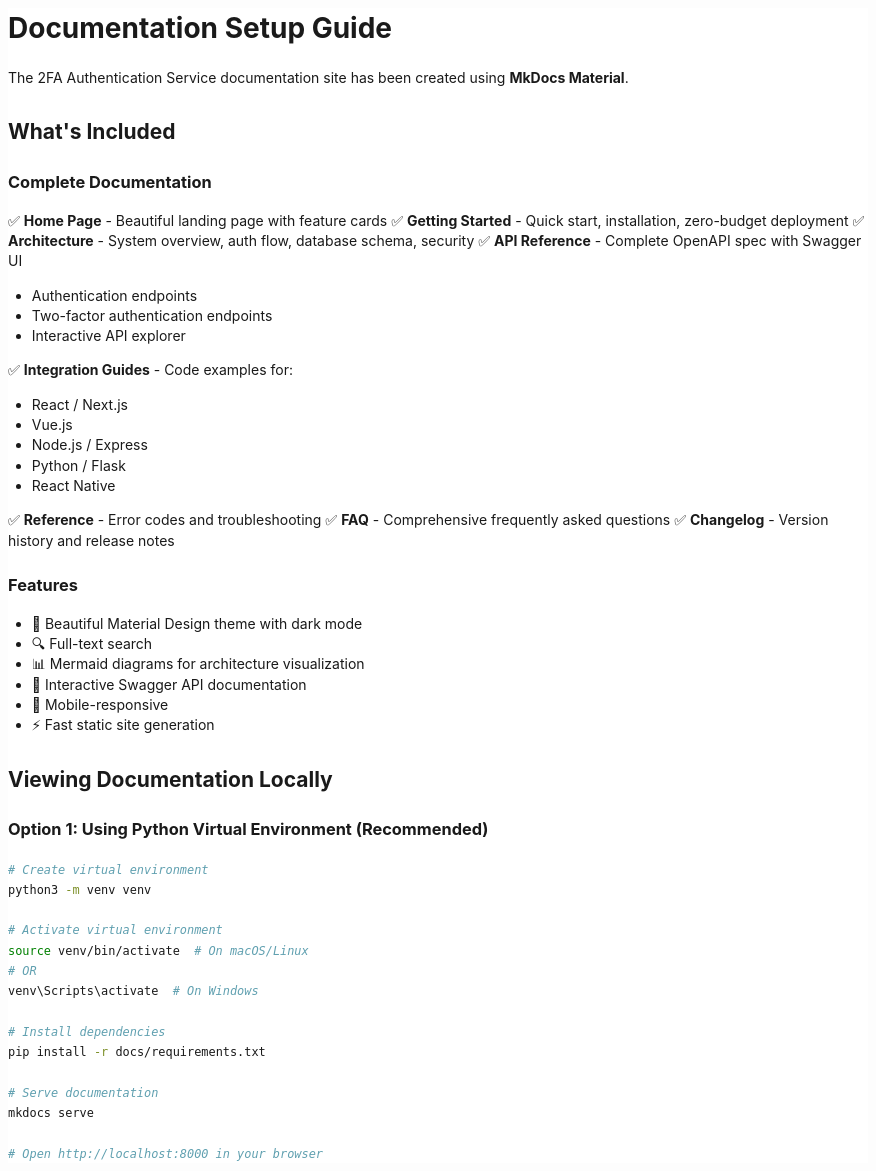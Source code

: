 # Documentation Setup Guide

The 2FA Authentication Service documentation site has been created using **MkDocs Material**.

## What's Included

### Complete Documentation

✅ **Home Page** - Beautiful landing page with feature cards
✅ **Getting Started** - Quick start, installation, zero-budget deployment
✅ **Architecture** - System overview, auth flow, database schema, security
✅ **API Reference** - Complete OpenAPI spec with Swagger UI
  - Authentication endpoints
  - Two-factor authentication endpoints
  - Interactive API explorer

✅ **Integration Guides** - Code examples for:
  - React / Next.js
  - Vue.js
  - Node.js / Express
  - Python / Flask
  - React Native

✅ **Reference** - Error codes and troubleshooting
✅ **FAQ** - Comprehensive frequently asked questions
✅ **Changelog** - Version history and release notes

### Features

- 🎨 Beautiful Material Design theme with dark mode
- 🔍 Full-text search
- 📊 Mermaid diagrams for architecture visualization
- 🔌 Interactive Swagger API documentation
- 📱 Mobile-responsive
- ⚡ Fast static site generation

## Viewing Documentation Locally

### Option 1: Using Python Virtual Environment (Recommended)

```bash
# Create virtual environment
python3 -m venv venv

# Activate virtual environment
source venv/bin/activate  # On macOS/Linux
# OR
venv\Scripts\activate  # On Windows

# Install dependencies
pip install -r docs/requirements.txt

# Serve documentation
mkdocs serve

# Open http://localhost:8000 in your browser
```
